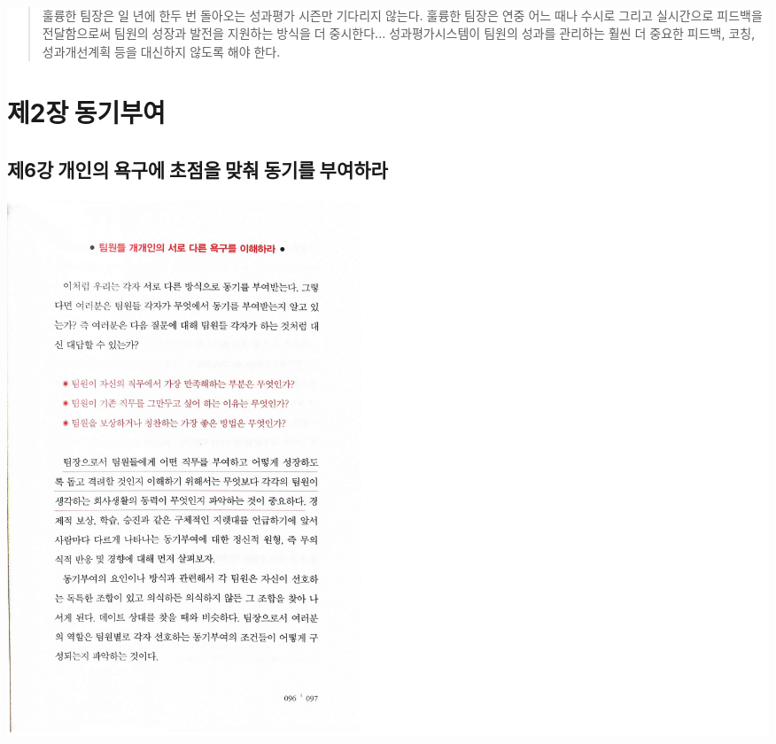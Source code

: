 > 훌륭한 팀장은 일 년에 한두 번 돌아오는 성과평가 시즌만 기다리지 않는다. 훌륭한 팀장은 연중 어느 때나 수시로 그리고 실시간으로 피드백을 전달함으로써 팀원의 성장과 발전을 지원하는 방식을 더 중시한다... 성과평가시스템이 팀원의 성과를 관리하는 훨씬 더 중요한 피드백, 코칭, 성과개선계획 등을 대신하지 않도록 해야 한다.

# 제2장 동기부여

## 제6강 개인의 욕구에 초점을 맞춰 동기를 부여하라
<img src="bringing_up_the_boss/32.jpg" alt="" width="400"/>
